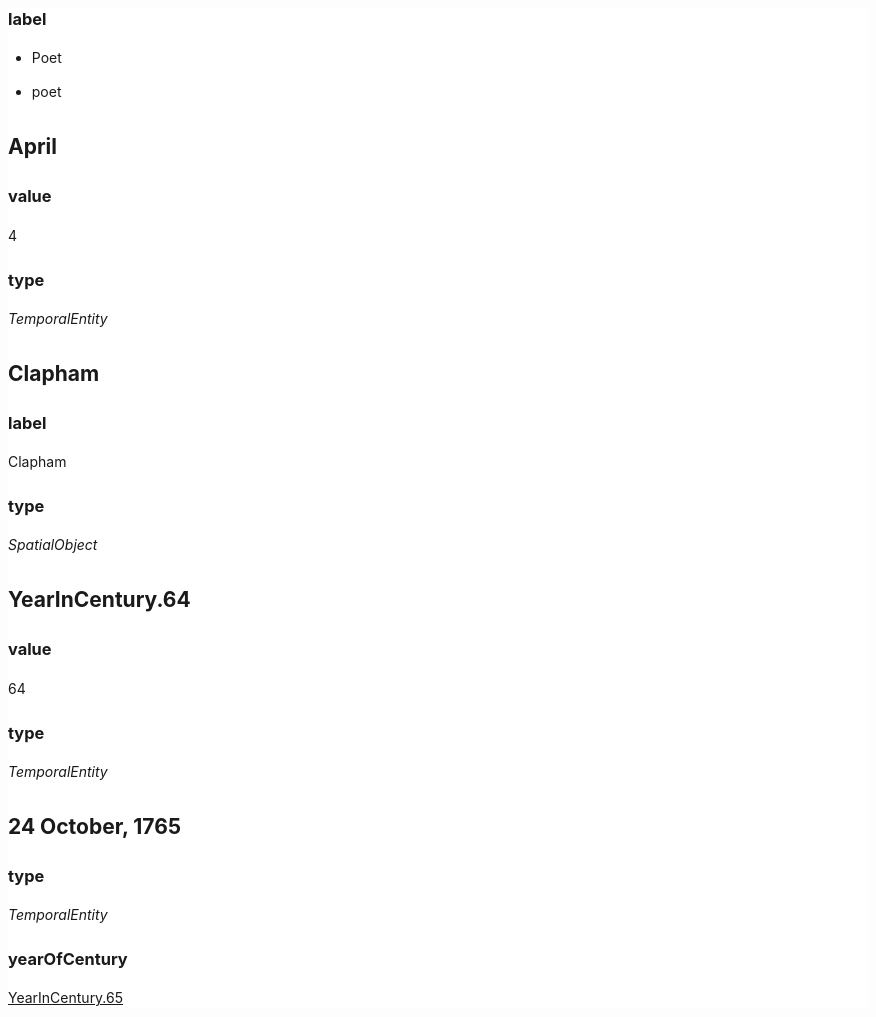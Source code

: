 ### label

 - Poet

 - poet

## April

### value


4

### type


*TemporalEntity*

## Clapham

### label


Clapham

### type


*SpatialObject*

## YearInCentury.64

### value


64

### type


*TemporalEntity*

## 24 October, 1765

### type


*TemporalEntity*

### yearOfCentury


[YearInCentury.65](#YearInCentury.65)
